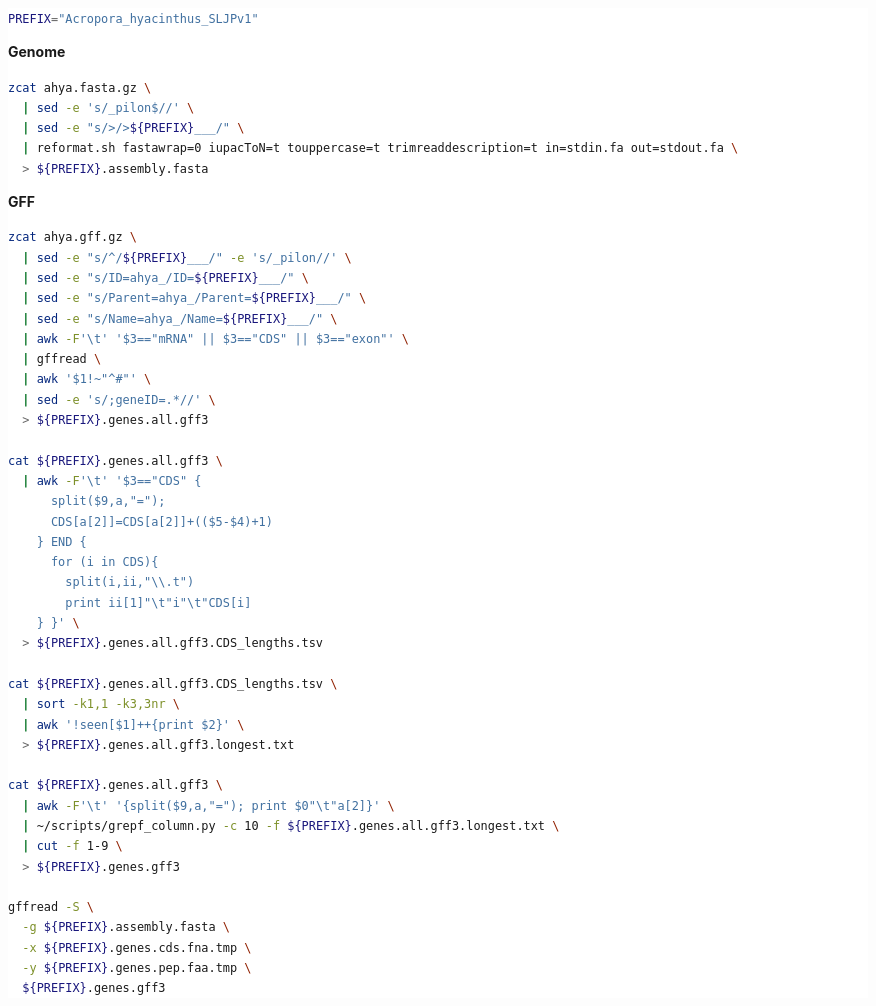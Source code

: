 ```bash
PREFIX="Acropora_hyacinthus_SLJPv1"
```

**Genome**

```bash
zcat ahya.fasta.gz \
  | sed -e 's/_pilon$//' \
  | sed -e "s/>/>${PREFIX}___/" \
  | reformat.sh fastawrap=0 iupacToN=t touppercase=t trimreaddescription=t in=stdin.fa out=stdout.fa \
  > ${PREFIX}.assembly.fasta
```

**GFF**

```bash
zcat ahya.gff.gz \
  | sed -e "s/^/${PREFIX}___/" -e 's/_pilon//' \
  | sed -e "s/ID=ahya_/ID=${PREFIX}___/" \
  | sed -e "s/Parent=ahya_/Parent=${PREFIX}___/" \
  | sed -e "s/Name=ahya_/Name=${PREFIX}___/" \
  | awk -F'\t' '$3=="mRNA" || $3=="CDS" || $3=="exon"' \
  | gffread \
  | awk '$1!~"^#"' \
  | sed -e 's/;geneID=.*//' \
  > ${PREFIX}.genes.all.gff3

cat ${PREFIX}.genes.all.gff3 \
  | awk -F'\t' '$3=="CDS" {
      split($9,a,"="); 
      CDS[a[2]]=CDS[a[2]]+(($5-$4)+1)
    } END {
      for (i in CDS){
        split(i,ii,"\\.t")
        print ii[1]"\t"i"\t"CDS[i]
    } }' \
  > ${PREFIX}.genes.all.gff3.CDS_lengths.tsv

cat ${PREFIX}.genes.all.gff3.CDS_lengths.tsv \
  | sort -k1,1 -k3,3nr \
  | awk '!seen[$1]++{print $2}' \
  > ${PREFIX}.genes.all.gff3.longest.txt

cat ${PREFIX}.genes.all.gff3 \
  | awk -F'\t' '{split($9,a,"="); print $0"\t"a[2]}' \
  | ~/scripts/grepf_column.py -c 10 -f ${PREFIX}.genes.all.gff3.longest.txt \
  | cut -f 1-9 \
  > ${PREFIX}.genes.gff3

gffread -S \
  -g ${PREFIX}.assembly.fasta \
  -x ${PREFIX}.genes.cds.fna.tmp \
  -y ${PREFIX}.genes.pep.faa.tmp \
  ${PREFIX}.genes.gff3
```

